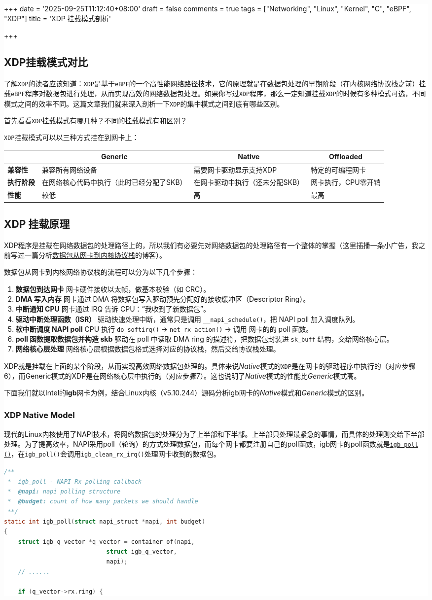 +++
date = '2025-09-25T11:12:40+08:00'
draft = false
comments = true
tags = ["Networking", "Linux", "Kernel", "C", "eBPF", "XDP"]
title = 'XDP 挂载模式剖析'

+++

## XDP挂载模式对比

了解`XDP`的读者应该知道：`XDP`是基于`eBPF`的一个高性能网络路径技术，它的原理就是在数据包处理的早期阶段（在内核网络协议栈之前）挂载`eBPF`程序对数据包进行处理，从而实现高效的网络数据包处理。如果你写过`XDP`程序，那么一定知道挂载`XDP`的时候有多种模式可选，不同模式之间的效率不同。这篇文章我们就来深入剖析一下`XDP`的集中模式之间到底有哪些区别。

首先看看`XDP`挂载模式有哪几种？不同的挂载模式有和区别？

`XDP`挂载模式可以以三种方式挂在到网卡上：

|              | Generic                                   | Native                          | Offloaded           |
| ------------ | ----------------------------------------- | ------------------------------- | ------------------- |
| **兼容性**   | 兼容所有网络设备                          | 需要网卡驱动显示支持XDP         | 特定的可编程网卡    |
| **执行阶段** | 在网络核心代码中执行（此时已经分配了SKB） | 在网卡驱动中执行（还未分配SKB） | 网卡执行，CPU零开销 |
| **性能**     | 较低                                      | 高                              | 最高                |



## XDP 挂载原理

XDP程序是挂载在网络数据包的处理路径上的，所以我们有必要先对网络数据包的处理路径有一个整体的掌握（这里插播一条小广告，我之前写过一篇分析[数据包从网卡到内核协议栈](https://rand0m42195.github.io/posts/linux-networking-receive/)的博客）。

数据包从网卡到内核网络协议栈的流程可以分为以下几个步骤：

1. **数据包到达网卡** 网卡硬件接收以太帧，做基本校验（如 CRC）。
2. **DMA 写入内存** 网卡通过 DMA 将数据包写入驱动预先分配好的接收缓冲区（Descriptor Ring）。
3. **中断通知 CPU** 网卡通过 IRQ 告诉 CPU：“我收到了新数据包”。
4. **驱动中断处理函数（ISR）** 驱动快速处理中断，通常只是调用 `__napi_schedule()`，把 NAPI poll 加入调度队列。
5. **软中断调度 NAPI poll** CPU 执行 `do_softirq()` → `net_rx_action()` → 调用 网卡的的 poll 函数。
6. **poll 函数提取数据包并构造 skb** 驱动在 poll 中读取 DMA ring 的描述符，把数据包封装进 `sk_buff` 结构，交给网络核心层。
7. **网络核心层处理** 网络核心层根据数据包格式选择对应的协议栈，然后交给协议栈处理。

XDP就是挂载在上面的某个阶段，从而实现高效网络数据包处理的。具体来说*Native*模式的`XDP`是在网卡的驱动程序中执行的（对应步骤6），而Generic模式的XDP是在网络核心层中执行的（对应步骤7）。这也说明了*Native*模式的性能比*Generic*模式高。

下面我们就以Intel的**igb**网卡为例，结合Linux内核（v5.10.244）源码分析igb网卡的*Native*模式和*Generic*模式的区别。

### XDP Native Model

现代的Linux内核使用了NAPI技术，将网络数据包的处理分为了上半部和下半部。上半部只处理最紧急的事情，而具体的处理则交给下半部处理。为了提高效率，NAPI采用poll（轮询）的方式处理数据包，而每个网卡都要注册自己的poll函数，igb网卡的poll函数就是[`igb_poll()`](https://elixir.bootlin.com/linux/v5.10.244/source/drivers/net/ethernet/intel/igb/igb_main.c#L8034)，在`igb_poll()`会调用`igb_clean_rx_irq()`处理网卡收到的数据包。

```C
/**
 *  igb_poll - NAPI Rx polling callback
 *  @napi: napi polling structure
 *  @budget: count of how many packets we should handle
 **/
static int igb_poll(struct napi_struct *napi, int budget)
{
	struct igb_q_vector *q_vector = container_of(napi,
						     struct igb_q_vector,
						     napi);
	// ......

	if (q_vector->rx.ring) {
```